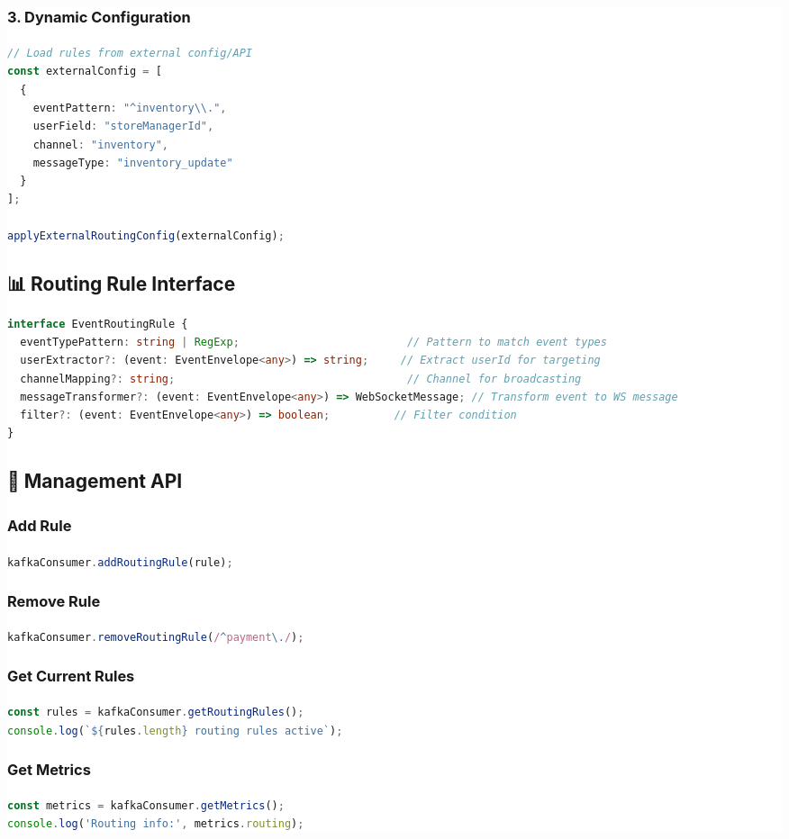 ### 3. **Dynamic Configuration**
```typescript
// Load rules from external config/API
const externalConfig = [
  {
    eventPattern: "^inventory\\.",
    userField: "storeManagerId",
    channel: "inventory", 
    messageType: "inventory_update"
  }
];

applyExternalRoutingConfig(externalConfig);
```

## 📊 **Routing Rule Interface**

```typescript
interface EventRoutingRule {
  eventTypePattern: string | RegExp;                          // Pattern to match event types
  userExtractor?: (event: EventEnvelope<any>) => string;     // Extract userId for targeting
  channelMapping?: string;                                    // Channel for broadcasting
  messageTransformer?: (event: EventEnvelope<any>) => WebSocketMessage; // Transform event to WS message
  filter?: (event: EventEnvelope<any>) => boolean;          // Filter condition
}
```

## 🔧 **Management API**

### Add Rule
```typescript
kafkaConsumer.addRoutingRule(rule);
```

### Remove Rule
```typescript
kafkaConsumer.removeRoutingRule(/^payment\./);
```

### Get Current Rules
```typescript
const rules = kafkaConsumer.getRoutingRules();
console.log(`${rules.length} routing rules active`);
```

### Get Metrics
```typescript
const metrics = kafkaConsumer.getMetrics();
console.log('Routing info:', metrics.routing);
```
